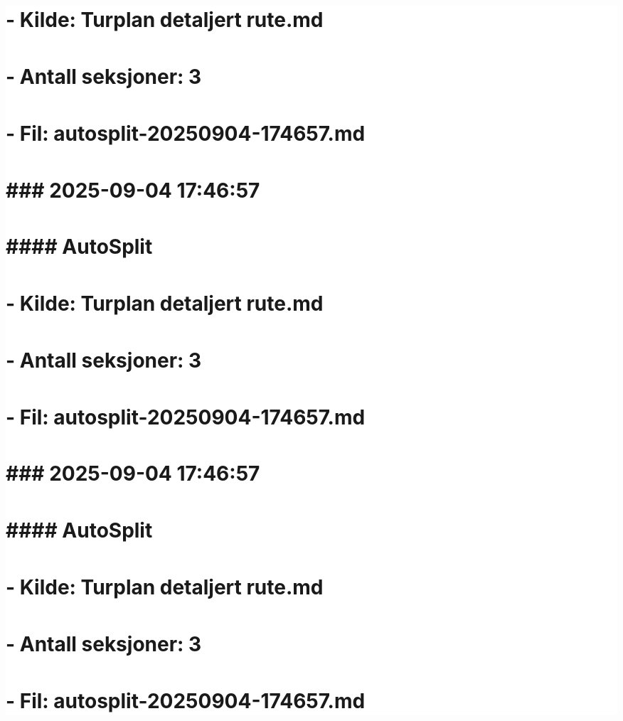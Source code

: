 # \- Kilde: Turplan detaljert rute.md

# \- Antall seksjoner: 3

# \- Fil: autosplit-20250904-174657.md

#

#

#

#

# \### 2025-09-04 17:46:57

# \#### AutoSplit

# \- Kilde: Turplan detaljert rute.md

# \- Antall seksjoner: 3

# \- Fil: autosplit-20250904-174657.md

#

#

#

#

# \### 2025-09-04 17:46:57

# \#### AutoSplit

# \- Kilde: Turplan detaljert rute.md

# \- Antall seksjoner: 3

# \- Fil: autosplit-20250904-174657.md
